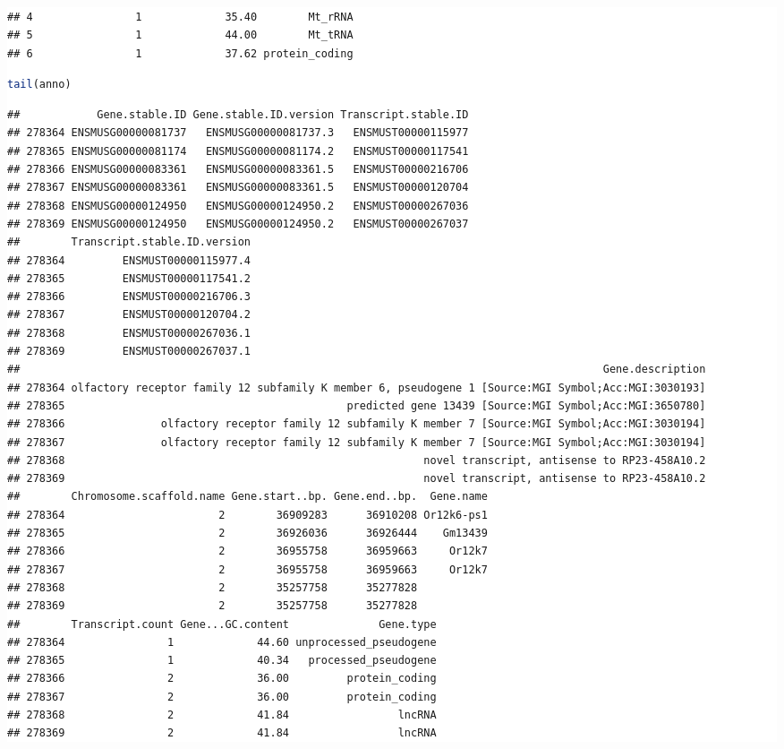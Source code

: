 ```
## 4                1             35.40        Mt_rRNA
## 5                1             44.00        Mt_tRNA
## 6                1             37.62 protein_coding
```

``` r
tail(anno)
```

```
##            Gene.stable.ID Gene.stable.ID.version Transcript.stable.ID
## 278364 ENSMUSG00000081737   ENSMUSG00000081737.3   ENSMUST00000115977
## 278365 ENSMUSG00000081174   ENSMUSG00000081174.2   ENSMUST00000117541
## 278366 ENSMUSG00000083361   ENSMUSG00000083361.5   ENSMUST00000216706
## 278367 ENSMUSG00000083361   ENSMUSG00000083361.5   ENSMUST00000120704
## 278368 ENSMUSG00000124950   ENSMUSG00000124950.2   ENSMUST00000267036
## 278369 ENSMUSG00000124950   ENSMUSG00000124950.2   ENSMUST00000267037
##        Transcript.stable.ID.version
## 278364         ENSMUST00000115977.4
## 278365         ENSMUST00000117541.2
## 278366         ENSMUST00000216706.3
## 278367         ENSMUST00000120704.2
## 278368         ENSMUST00000267036.1
## 278369         ENSMUST00000267037.1
##                                                                                           Gene.description
## 278364 olfactory receptor family 12 subfamily K member 6, pseudogene 1 [Source:MGI Symbol;Acc:MGI:3030193]
## 278365                                            predicted gene 13439 [Source:MGI Symbol;Acc:MGI:3650780]
## 278366               olfactory receptor family 12 subfamily K member 7 [Source:MGI Symbol;Acc:MGI:3030194]
## 278367               olfactory receptor family 12 subfamily K member 7 [Source:MGI Symbol;Acc:MGI:3030194]
## 278368                                                        novel transcript, antisense to RP23-458A10.2
## 278369                                                        novel transcript, antisense to RP23-458A10.2
##        Chromosome.scaffold.name Gene.start..bp. Gene.end..bp.  Gene.name
## 278364                        2        36909283      36910208 Or12k6-ps1
## 278365                        2        36926036      36926444    Gm13439
## 278366                        2        36955758      36959663     Or12k7
## 278367                        2        36955758      36959663     Or12k7
## 278368                        2        35257758      35277828           
## 278369                        2        35257758      35277828           
##        Transcript.count Gene...GC.content              Gene.type
## 278364                1             44.60 unprocessed_pseudogene
## 278365                1             40.34   processed_pseudogene
## 278366                2             36.00         protein_coding
## 278367                2             36.00         protein_coding
## 278368                2             41.84                 lncRNA
## 278369                2             41.84                 lncRNA
```
